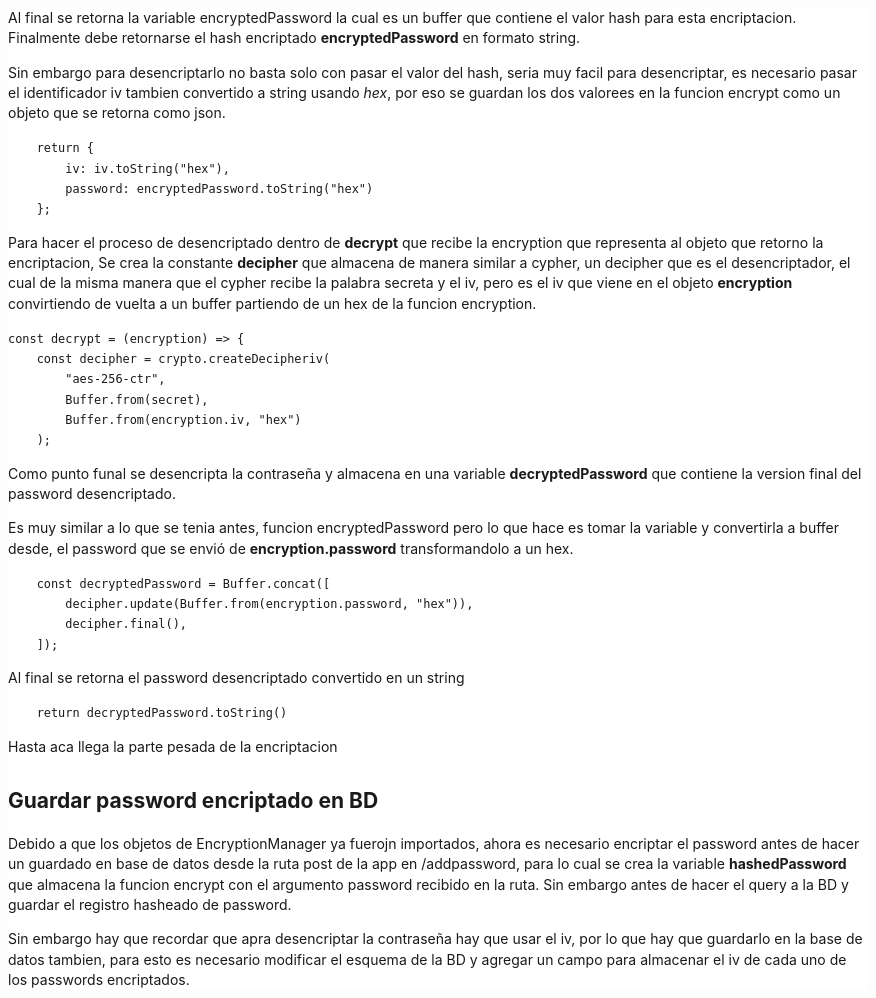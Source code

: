 
Al final se retorna la variable encryptedPassword la cual es un buffer que contiene el valor hash para esta encriptacion. Finalmente debe retornarse el hash encriptado **encryptedPassword** en formato string.

Sin embargo para desencriptarlo no basta solo con pasar el valor del hash, seria muy facil para desencriptar, es necesario pasar el 
identificador iv tambien convertido a string usando *hex*, por eso se guardan los dos valorees en la funcion encrypt como un  objeto que se retorna como json.

        return {
            iv: iv.toString("hex"),
            password: encryptedPassword.toString("hex") 
        };

Para hacer el proceso de desencriptado dentro de **decrypt** que recibe la encryption que representa al objeto que retorno la encriptacion,  Se crea la constante  **decipher** que almacena de manera similar a cypher, un decipher que es el desencriptador, el cual de la misma manera que el cypher recibe la palabra secreta y el iv, pero es el iv que viene en el objeto **encryption** convirtiendo de vuelta a un buffer partiendo de un hex de la funcion encryption.

    const decrypt = (encryption) => {
        const decipher = crypto.createDecipheriv(
            "aes-256-ctr",
            Buffer.from(secret),
            Buffer.from(encryption.iv, "hex")
        );
    

Como punto funal se desencripta la contraseña y almacena en una variable **decryptedPassword** que contiene la version final del password desencriptado.

Es muy similar a lo que se tenia antes, funcion encryptedPassword pero lo que hace es tomar la variable y convertirla a buffer desde, el password que se envió de **encryption.password** transformandolo a un hex.

        const decryptedPassword = Buffer.concat([
            decipher.update(Buffer.from(encryption.password, "hex")),
            decipher.final(),
        ]);

Al final se retorna el password desencriptado convertido en un string

        return decryptedPassword.toString()


Hasta aca llega la parte pesada de la encriptacion

## Guardar password encriptado en BD

Debido a que los objetos de EncryptionManager ya fuerojn importados, ahora es necesario encriptar el password antes de hacer un guardado en base de datos desde la ruta post de la app en /addpassword, 
para lo cual se crea la variable **hashedPassword** que almacena la funcion encrypt con el argumento password recibido en la ruta. Sin embargo antes de hacer el query a la BD y guardar el registro hasheado de password.

Sin embargo hay que recordar que apra desencriptar la contraseña hay que usar el iv, por lo que hay que guardarlo en la base de datos tambien, para esto es necesario modificar el esquema de la BD y agregar un campo para almacenar el iv de cada uno de los passwords encriptados.
